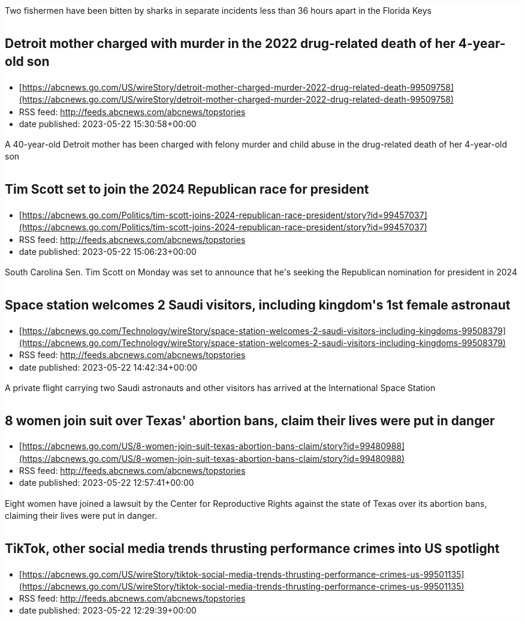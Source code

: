 Two fishermen have been bitten by sharks in separate incidents less than 36 hours apart in the Florida Keys

## Detroit mother charged with murder in the 2022 drug-related death of her 4-year-old son
 - [https://abcnews.go.com/US/wireStory/detroit-mother-charged-murder-2022-drug-related-death-99509758](https://abcnews.go.com/US/wireStory/detroit-mother-charged-murder-2022-drug-related-death-99509758)
 - RSS feed: http://feeds.abcnews.com/abcnews/topstories
 - date published: 2023-05-22 15:30:58+00:00

A 40-year-old Detroit mother has been charged with felony murder and child abuse in the drug-related death of her 4-year-old son

## Tim Scott set to join the 2024 Republican race for president
 - [https://abcnews.go.com/Politics/tim-scott-joins-2024-republican-race-president/story?id=99457037](https://abcnews.go.com/Politics/tim-scott-joins-2024-republican-race-president/story?id=99457037)
 - RSS feed: http://feeds.abcnews.com/abcnews/topstories
 - date published: 2023-05-22 15:06:23+00:00

South Carolina Sen. Tim Scott on Monday was set to announce that he's seeking the Republican nomination for president in 2024

## Space station welcomes 2 Saudi visitors, including kingdom's 1st female astronaut
 - [https://abcnews.go.com/Technology/wireStory/space-station-welcomes-2-saudi-visitors-including-kingdoms-99508379](https://abcnews.go.com/Technology/wireStory/space-station-welcomes-2-saudi-visitors-including-kingdoms-99508379)
 - RSS feed: http://feeds.abcnews.com/abcnews/topstories
 - date published: 2023-05-22 14:42:34+00:00

A private flight carrying two Saudi astronauts and other visitors has arrived at the International Space Station

## 8 women join suit over Texas' abortion bans, claim their lives were put in danger
 - [https://abcnews.go.com/US/8-women-join-suit-texas-abortion-bans-claim/story?id=99480988](https://abcnews.go.com/US/8-women-join-suit-texas-abortion-bans-claim/story?id=99480988)
 - RSS feed: http://feeds.abcnews.com/abcnews/topstories
 - date published: 2023-05-22 12:57:41+00:00

Eight women have joined a lawsuit by the Center for Reproductive Rights against the state of Texas over its abortion bans, claiming their lives were put in danger.

## TikTok, other social media trends thrusting performance crimes into US spotlight
 - [https://abcnews.go.com/US/wireStory/tiktok-social-media-trends-thrusting-performance-crimes-us-99501135](https://abcnews.go.com/US/wireStory/tiktok-social-media-trends-thrusting-performance-crimes-us-99501135)
 - RSS feed: http://feeds.abcnews.com/abcnews/topstories
 - date published: 2023-05-22 12:29:39+00:00

